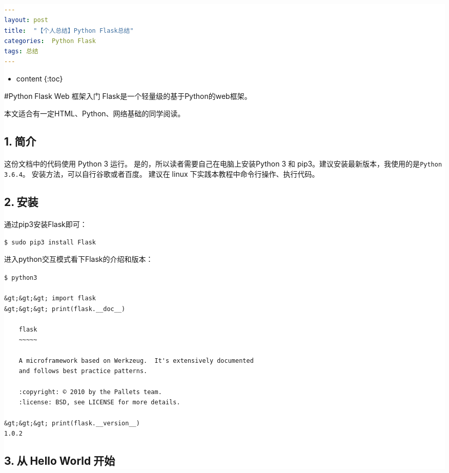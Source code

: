 ```yaml
---
layout: post
title:  "【个人总结】Python Flask总结"
categories:  Python Flask
tags: 总结
---
```


* content
{:toc}


#Python Flask Web 框架入门
Flask是一个轻量级的基于Python的web框架。

本文适合有一定HTML、Python、网络基础的同学阅读。

## 1. 简介

这份文档中的代码使用 Python 3 运行。 是的，所以读者需要自己在电脑上安装Python 3 和 pip3。建议安装最新版本，我使用的是`Python 3.6.4`。 安装方法，可以自行谷歌或者百度。 建议在 linux 下实践本教程中命令行操作、执行代码。

## 2. 安装

通过pip3安装Flask即可：

```shell
$ sudo pip3 install Flask
```

进入python交互模式看下Flask的介绍和版本：

```shell
$ python3

&gt;&gt;&gt; import flask
&gt;&gt;&gt; print(flask.__doc__)

    flask
    ~~~~~

    A microframework based on Werkzeug.  It's extensively documented
    and follows best practice patterns.

    :copyright: © 2010 by the Pallets team.
    :license: BSD, see LICENSE for more details.

&gt;&gt;&gt; print(flask.__version__)
1.0.2

```

## 3. 从 Hello World 开始
